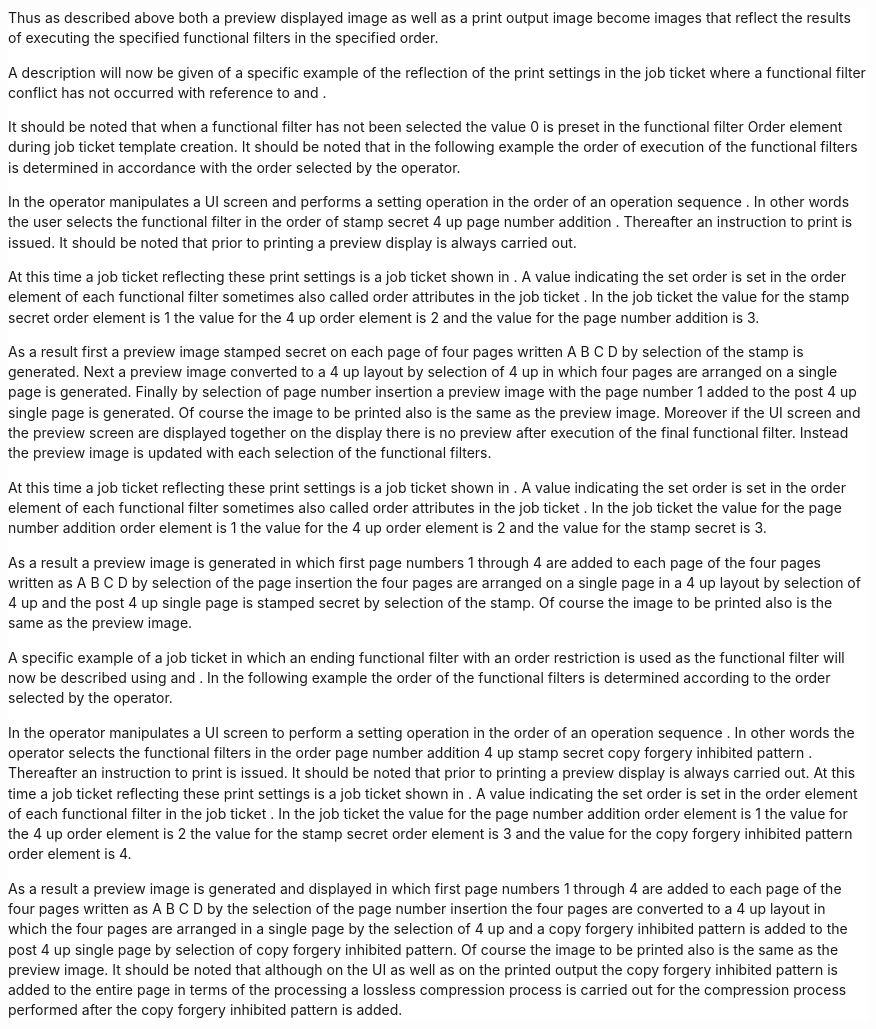 Thus as described above both a preview displayed image as well as a print output image become images that reflect the results of executing the specified functional filters in the specified order.

A description will now be given of a specific example of the reflection of the print settings in the job ticket where a functional filter conflict has not occurred with reference to and .

It should be noted that when a functional filter has not been selected the value 0 is preset in the functional filter Order element during job ticket template creation. It should be noted that in the following example the order of execution of the functional filters is determined in accordance with the order selected by the operator.

In the operator manipulates a UI screen and performs a setting operation in the order of an operation sequence . In other words the user selects the functional filter in the order of stamp secret 4 up page number addition . Thereafter an instruction to print is issued. It should be noted that prior to printing a preview display is always carried out.

At this time a job ticket reflecting these print settings is a job ticket shown in . A value indicating the set order is set in the order element of each functional filter sometimes also called order attributes in the job ticket . In the job ticket the value for the stamp secret order element is 1 the value for the 4 up order element is 2 and the value for the page number addition is 3.

As a result first a preview image stamped secret on each page of four pages written A B C D by selection of the stamp is generated. Next a preview image converted to a 4 up layout by selection of 4 up in which four pages are arranged on a single page is generated. Finally by selection of page number insertion a preview image with the page number 1 added to the post 4 up single page is generated. Of course the image to be printed also is the same as the preview image. Moreover if the UI screen and the preview screen are displayed together on the display there is no preview after execution of the final functional filter. Instead the preview image is updated with each selection of the functional filters.

At this time a job ticket reflecting these print settings is a job ticket shown in . A value indicating the set order is set in the order element of each functional filter sometimes also called order attributes in the job ticket . In the job ticket the value for the page number addition order element is 1 the value for the 4 up order element is 2 and the value for the stamp secret is 3.

As a result a preview image is generated in which first page numbers 1 through 4 are added to each page of the four pages written as A B C D by selection of the page insertion the four pages are arranged on a single page in a 4 up layout by selection of 4 up and the post 4 up single page is stamped secret by selection of the stamp. Of course the image to be printed also is the same as the preview image.

A specific example of a job ticket in which an ending functional filter with an order restriction is used as the functional filter will now be described using and . In the following example the order of the functional filters is determined according to the order selected by the operator.

In the operator manipulates a UI screen to perform a setting operation in the order of an operation sequence . In other words the operator selects the functional filters in the order page number addition 4 up stamp secret copy forgery inhibited pattern . Thereafter an instruction to print is issued. It should be noted that prior to printing a preview display is always carried out. At this time a job ticket reflecting these print settings is a job ticket shown in . A value indicating the set order is set in the order element of each functional filter in the job ticket . In the job ticket the value for the page number addition order element is 1 the value for the 4 up order element is 2 the value for the stamp secret order element is 3 and the value for the copy forgery inhibited pattern order element is 4.

As a result a preview image is generated and displayed in which first page numbers 1 through 4 are added to each page of the four pages written as A B C D by the selection of the page number insertion the four pages are converted to a 4 up layout in which the four pages are arranged in a single page by the selection of 4 up and a copy forgery inhibited pattern is added to the post 4 up single page by selection of copy forgery inhibited pattern. Of course the image to be printed also is the same as the preview image. It should be noted that although on the UI as well as on the printed output the copy forgery inhibited pattern is added to the entire page in terms of the processing a lossless compression process is carried out for the compression process performed after the copy forgery inhibited pattern is added.

